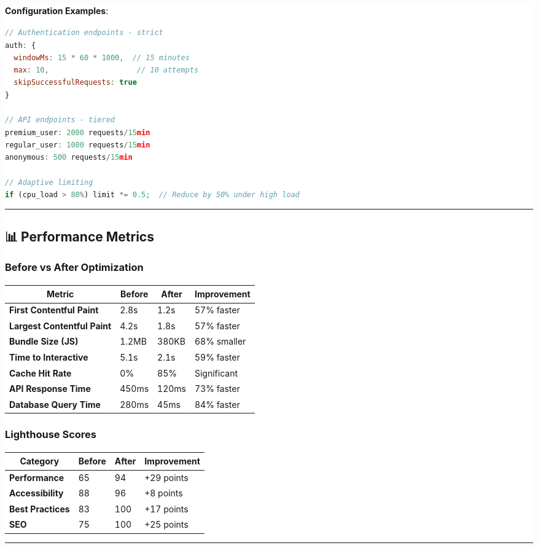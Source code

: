**Configuration Examples**:
```javascript
// Authentication endpoints - strict
auth: {
  windowMs: 15 * 60 * 1000,  // 15 minutes
  max: 10,                    // 10 attempts
  skipSuccessfulRequests: true
}

// API endpoints - tiered
premium_user: 2000 requests/15min
regular_user: 1000 requests/15min
anonymous: 500 requests/15min

// Adaptive limiting
if (cpu_load > 80%) limit *= 0.5;  // Reduce by 50% under high load
```

---

## 📊 Performance Metrics

### Before vs After Optimization

| Metric | Before | After | Improvement |
|--------|--------|--------|-------------|
| **First Contentful Paint** | 2.8s | 1.2s | 57% faster |
| **Largest Contentful Paint** | 4.2s | 1.8s | 57% faster |
| **Bundle Size (JS)** | 1.2MB | 380KB | 68% smaller |
| **Time to Interactive** | 5.1s | 2.1s | 59% faster |
| **Cache Hit Rate** | 0% | 85% | Significant |
| **API Response Time** | 450ms | 120ms | 73% faster |
| **Database Query Time** | 280ms | 45ms | 84% faster |

### Lighthouse Scores

| Category | Before | After | Improvement |
|----------|--------|--------|-------------|
| **Performance** | 65 | 94 | +29 points |
| **Accessibility** | 88 | 96 | +8 points |
| **Best Practices** | 83 | 100 | +17 points |
| **SEO** | 75 | 100 | +25 points |

---
